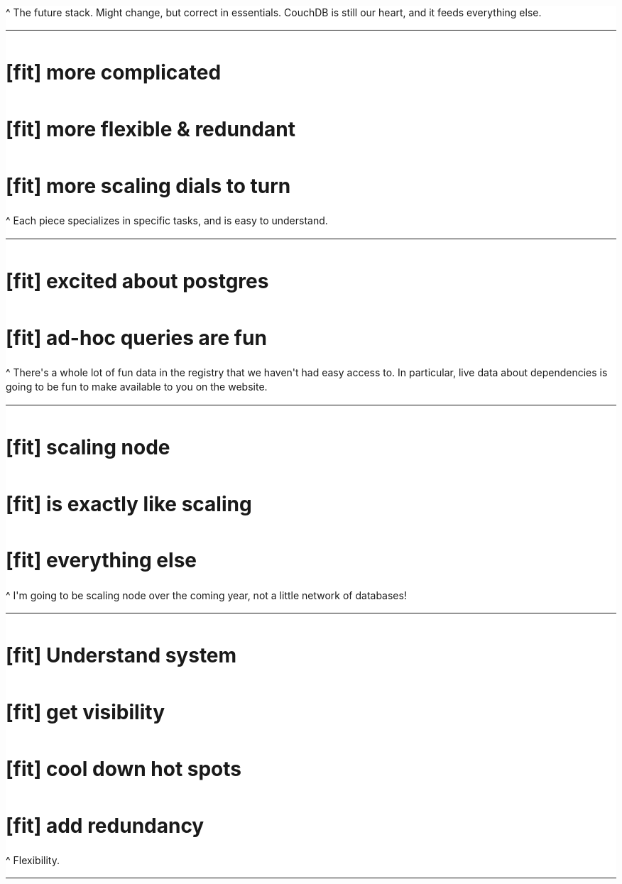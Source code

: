 ^ The future stack. Might change, but correct in essentials. CouchDB is still our heart, and it feeds everything else.

---

# [fit] more complicated
# [fit] more flexible & redundant
# [fit] more scaling dials to turn

^ Each piece specializes in specific tasks, and is easy to understand.

---

# [fit] excited about postgres
# [fit] ad-hoc queries are fun

^ There's a whole lot of fun data in the registry that we haven't had easy access to. In particular, live data about dependencies is going to be fun to make available to you on the website.

---

# [fit] scaling node
# [fit] is exactly like scaling
# [fit] everything else

^ I'm going to be scaling node over the coming year, not a little network of databases!

---

# [fit] Understand system
# [fit] get visibility
# [fit] cool down hot spots
# [fit] add redundancy

^ Flexibility.

----

